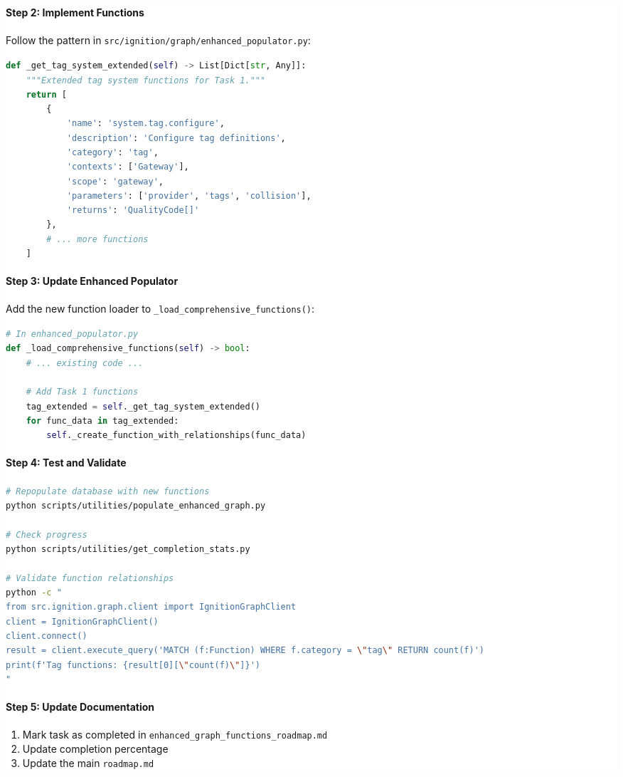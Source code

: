 #### **Step 2: Implement Functions**
Follow the pattern in `src/ignition/graph/enhanced_populator.py`:

```python
def _get_tag_system_extended(self) -> List[Dict[str, Any]]:
    """Extended tag system functions for Task 1."""
    return [
        {
            'name': 'system.tag.configure',
            'description': 'Configure tag definitions',
            'category': 'tag',
            'contexts': ['Gateway'],
            'scope': 'gateway',
            'parameters': ['provider', 'tags', 'collision'],
            'returns': 'QualityCode[]'
        },
        # ... more functions
    ]
```

#### **Step 3: Update Enhanced Populator**
Add the new function loader to `_load_comprehensive_functions()`:

```python
# In enhanced_populator.py
def _load_comprehensive_functions(self) -> bool:
    # ... existing code ...

    # Add Task 1 functions
    tag_extended = self._get_tag_system_extended()
    for func_data in tag_extended:
        self._create_function_with_relationships(func_data)
```

#### **Step 4: Test and Validate**
```bash
# Repopulate database with new functions
python scripts/utilities/populate_enhanced_graph.py

# Check progress
python scripts/utilities/get_completion_stats.py

# Validate function relationships
python -c "
from src.ignition.graph.client import IgnitionGraphClient
client = IgnitionGraphClient()
client.connect()
result = client.execute_query('MATCH (f:Function) WHERE f.category = \"tag\" RETURN count(f)')
print(f'Tag functions: {result[0][\"count(f)\"]}')
"
```

#### **Step 5: Update Documentation**
1. Mark task as completed in `enhanced_graph_functions_roadmap.md`
2. Update completion percentage
3. Update the main `roadmap.md`
